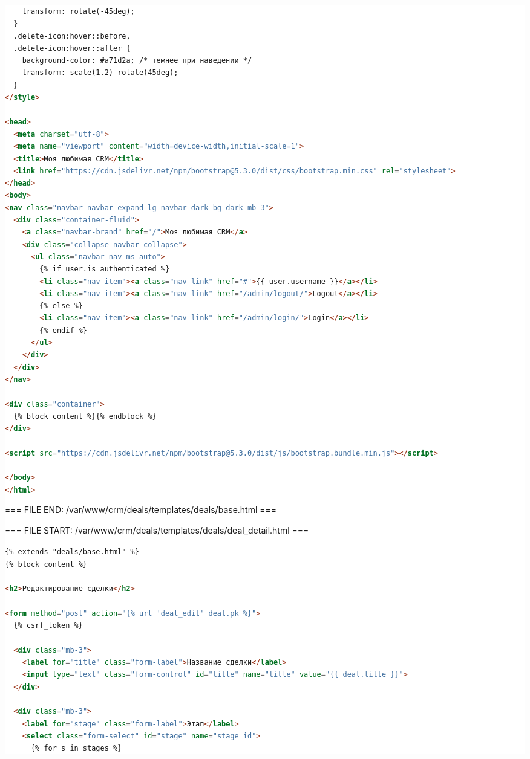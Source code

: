 ```html
    transform: rotate(-45deg);
  }
  .delete-icon:hover::before,
  .delete-icon:hover::after {
    background-color: #a71d2a; /* темнее при наведении */
    transform: scale(1.2) rotate(45deg);
  }
</style>

<head>
  <meta charset="utf-8">
  <meta name="viewport" content="width=device-width,initial-scale=1">
  <title>Моя любимая CRM</title>
  <link href="https://cdn.jsdelivr.net/npm/bootstrap@5.3.0/dist/css/bootstrap.min.css" rel="stylesheet">
</head>
<body>
<nav class="navbar navbar-expand-lg navbar-dark bg-dark mb-3">
  <div class="container-fluid">
    <a class="navbar-brand" href="/">Моя любимая CRM</a>
    <div class="collapse navbar-collapse">
      <ul class="navbar-nav ms-auto">
        {% if user.is_authenticated %}
        <li class="nav-item"><a class="nav-link" href="#">{{ user.username }}</a></li>
        <li class="nav-item"><a class="nav-link" href="/admin/logout/">Logout</a></li>
        {% else %}
        <li class="nav-item"><a class="nav-link" href="/admin/login/">Login</a></li>
        {% endif %}
      </ul>
    </div>
  </div>
</nav>

<div class="container">
  {% block content %}{% endblock %}
</div>

<script src="https://cdn.jsdelivr.net/npm/bootstrap@5.3.0/dist/js/bootstrap.bundle.min.js"></script>

</body>
</html>
```
=== FILE END: /var/www/crm/deals/templates/deals/base.html ===

=== FILE START: /var/www/crm/deals/templates/deals/deal_detail.html ===
```html
{% extends "deals/base.html" %}
{% block content %}

<h2>Редактирование сделки</h2>

<form method="post" action="{% url 'deal_edit' deal.pk %}">
  {% csrf_token %}

  <div class="mb-3">
    <label for="title" class="form-label">Название сделки</label>
    <input type="text" class="form-control" id="title" name="title" value="{{ deal.title }}">
  </div>

  <div class="mb-3">
    <label for="stage" class="form-label">Этап</label>
    <select class="form-select" id="stage" name="stage_id">
      {% for s in stages %}
```